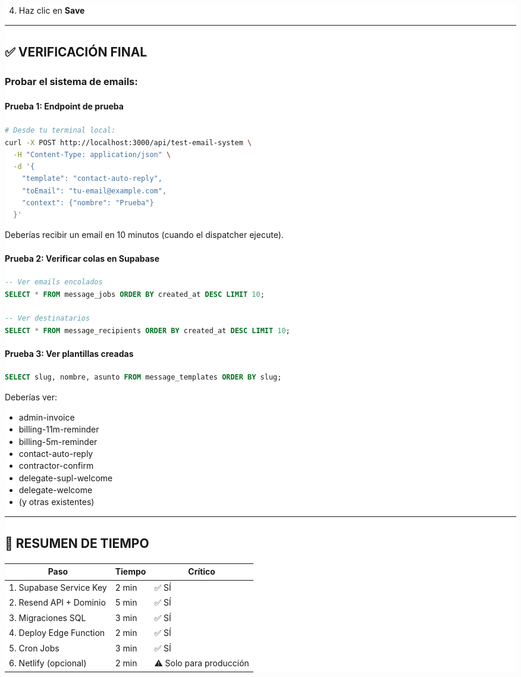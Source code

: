 4. Haz clic en **Save**

---

## ✅ VERIFICACIÓN FINAL

### Probar el sistema de emails:

#### Prueba 1: Endpoint de prueba
```bash
# Desde tu terminal local:
curl -X POST http://localhost:3000/api/test-email-system \
  -H "Content-Type: application/json" \
  -d '{
    "template": "contact-auto-reply",
    "toEmail": "tu-email@example.com",
    "context": {"nombre": "Prueba"}
  }'
```

Deberías recibir un email en 10 minutos (cuando el dispatcher ejecute).

#### Prueba 2: Verificar colas en Supabase
```sql
-- Ver emails encolados
SELECT * FROM message_jobs ORDER BY created_at DESC LIMIT 10;

-- Ver destinatarios
SELECT * FROM message_recipients ORDER BY created_at DESC LIMIT 10;
```

#### Prueba 3: Ver plantillas creadas
```sql
SELECT slug, nombre, asunto FROM message_templates ORDER BY slug;
```

Deberías ver:
- admin-invoice
- billing-11m-reminder
- billing-5m-reminder
- contact-auto-reply
- contractor-confirm
- delegate-supl-welcome
- delegate-welcome
- (y otras existentes)

---

## 🎯 RESUMEN DE TIEMPO

| Paso | Tiempo | Crítico |
|------|--------|---------|
| 1. Supabase Service Key | 2 min | ✅ SÍ |
| 2. Resend API + Dominio | 5 min | ✅ SÍ |
| 3. Migraciones SQL | 3 min | ✅ SÍ |
| 4. Deploy Edge Function | 2 min | ✅ SÍ |
| 5. Cron Jobs | 3 min | ✅ SÍ |
| 6. Netlify (opcional) | 2 min | ⚠️ Solo para producción |
